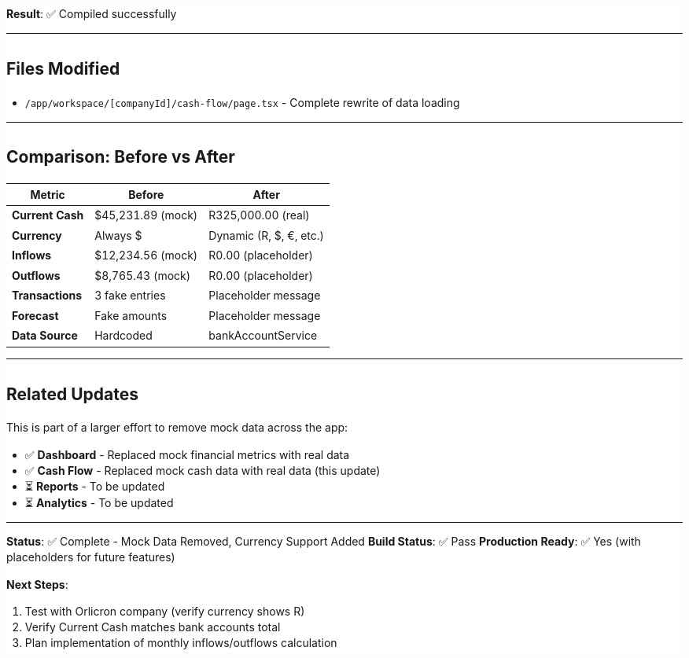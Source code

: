 **Result**: ✅ Compiled successfully

---

## Files Modified

- `/app/workspace/[companyId]/cash-flow/page.tsx` - Complete rewrite of data loading

---

## Comparison: Before vs After

| Metric | Before | After |
|--------|--------|-------|
| **Current Cash** | $45,231.89 (mock) | R325,000.00 (real) |
| **Currency** | Always $ | Dynamic (R, $, €, etc.) |
| **Inflows** | $12,234.56 (mock) | R0.00 (placeholder) |
| **Outflows** | $8,765.43 (mock) | R0.00 (placeholder) |
| **Transactions** | 3 fake entries | Placeholder message |
| **Forecast** | Fake amounts | Placeholder message |
| **Data Source** | Hardcoded | bankAccountService |

---

## Related Updates

This is part of a larger effort to remove mock data across the app:

- ✅ **Dashboard** - Replaced mock financial metrics with real data
- ✅ **Cash Flow** - Replaced mock cash data with real data (this update)
- ⏳ **Reports** - To be updated
- ⏳ **Analytics** - To be updated

---

**Status**: ✅ Complete - Mock Data Removed, Currency Support Added
**Build Status**: ✅ Pass
**Production Ready**: ✅ Yes (with placeholders for future features)

**Next Steps**:
1. Test with Orlicron company (verify currency shows R)
2. Verify Current Cash matches bank accounts total
3. Plan implementation of monthly inflows/outflows calculation
